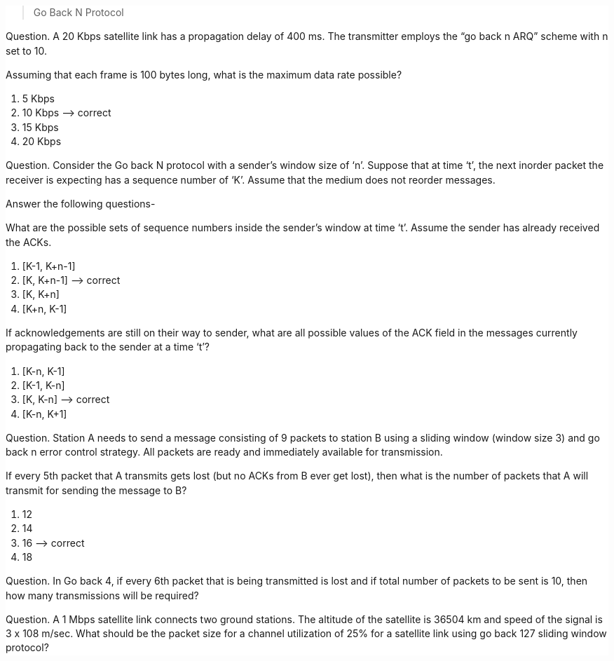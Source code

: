 

> Go Back N Protocol

Question.
A 20 Kbps satellite link has a propagation delay of 400 ms. The transmitter employs the “go back n ARQ” scheme with n set to 10.

Assuming that each frame is 100 bytes long, what is the maximum data rate possible?

1.  5 Kbps
2.  10 Kbps    --> correct
3.  15 Kbps
4.  20 Kbps

Question.
Consider the Go back N protocol with a sender’s window size of ‘n’. Suppose that at time ‘t’, the next inorder packet the receiver is expecting has a sequence number of ‘K’. Assume that the medium does not reorder messages.

Answer the following questions-

What are the possible sets of sequence numbers inside the sender’s window at time ‘t’. Assume the sender has already received the ACKs.

1.  [K-1, K+n-1]
2.  [K, K+n-1]     --> correct
3.  [K, K+n]
4.  [K+n, K-1]

If acknowledgements are still on their way to sender, what are all possible values of the ACK field in the messages currently propagating back to the sender at a time ‘t’?

1.  [K-n, K-1]
2.  [K-1, K-n]
3.  [K, K-n]    --> correct
4.  [K-n, K+1]


Question.
Station A needs to send a message consisting of 9 packets to station B using a sliding window (window size 3) and go back n error control strategy. All packets are ready and immediately available for transmission.

If every 5th packet that A transmits gets lost (but no ACKs from B ever get lost), then what is the number of packets that A will transmit for sending the message to B?

1.  12
2.  14
3.  16   --> correct
4.  18

Question.
In Go back 4, if every 6th packet that is being transmitted is lost and if total number of packets to be sent is 10, then how many transmissions will be required?

Question.
A 1 Mbps satellite link connects two ground stations. The altitude of the satellite is 36504 km and speed of the signal is 3 x 108 m/sec. What should be the packet size for a channel utilization of 25% for a satellite link using go back 127 sliding window protocol?
